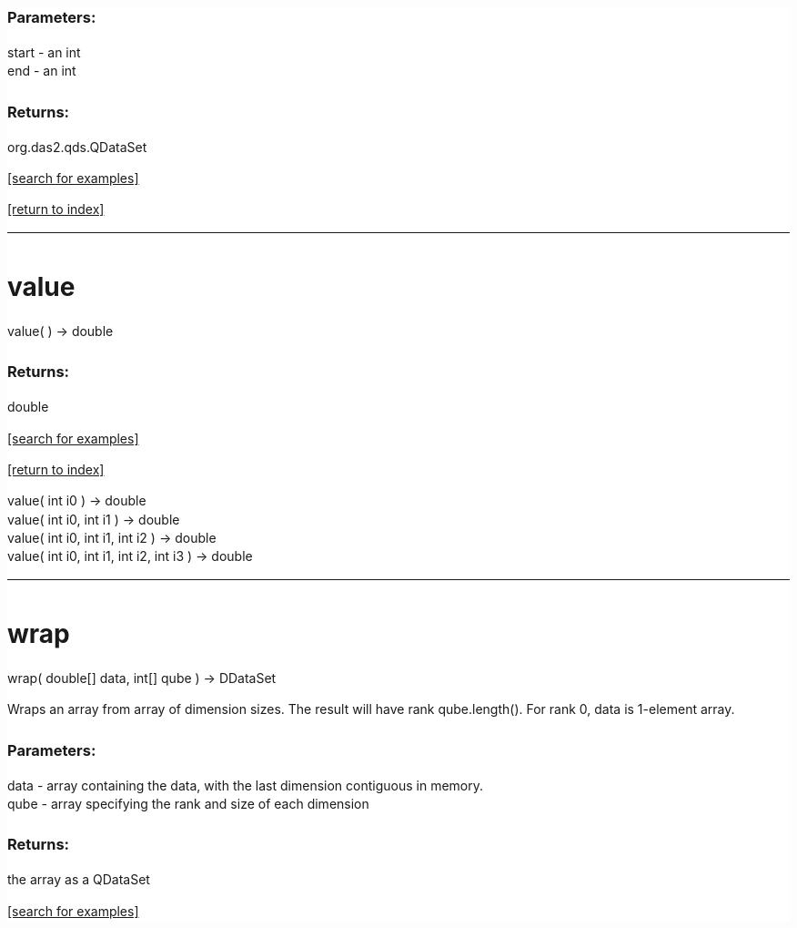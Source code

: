 

### Parameters:
start - an int
<br>end - an int

### Returns:
org.das2.qds.QDataSet


<a href="https://github.com/autoplot/dev/search?q=trim&unscoped_q=trim">[search for examples]</a>

<a href="https://github.com/autoplot/documentation/blob/master/javadoc/index-all.md">[return to index]</a>

***
<a name="value"></a>
# value
value(  ) &rarr; double



### Returns:
double


<a href="https://github.com/autoplot/dev/search?q=value&unscoped_q=value">[search for examples]</a>

<a href="https://github.com/autoplot/documentation/blob/master/javadoc/index-all.md">[return to index]</a>

value( int i0 ) &rarr; double<br>
value( int i0, int i1 ) &rarr; double<br>
value( int i0, int i1, int i2 ) &rarr; double<br>
value( int i0, int i1, int i2, int i3 ) &rarr; double<br>
***
<a name="wrap"></a>
# wrap
wrap( double[] data, int[] qube ) &rarr; DDataSet

Wraps an array from array of dimension sizes.  The result will have
 rank qube.length().  For rank 0, data is 1-element array.

### Parameters:
data - array containing the data, with the last dimension contiguous in memory.
<br>qube - array specifying the rank and size of each dimension

### Returns:
the array as a QDataSet

<a href="https://github.com/autoplot/dev/search?q=wrap&unscoped_q=wrap">[search for examples]</a>
